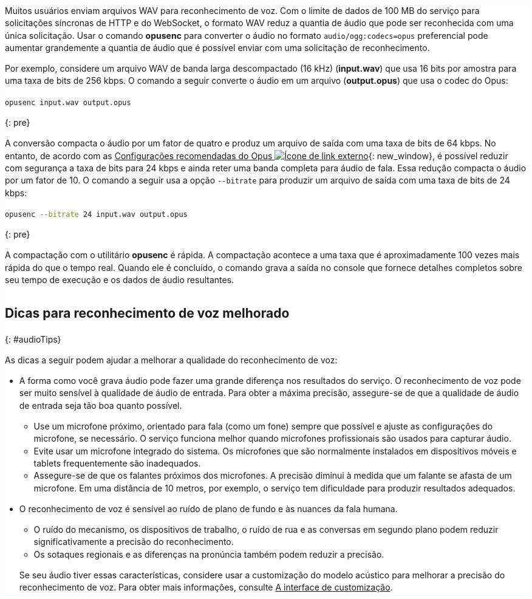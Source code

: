 Muitos usuários enviam arquivos WAV para reconhecimento de voz. Com o limite de dados de 100 MB do serviço para solicitações síncronas de HTTP e do WebSocket, o formato WAV reduz a quantia de áudio que pode ser reconhecida com uma única solicitação. Usar o comando **opusenc** para converter o áudio no formato `audio/ogg:codecs=opus` preferencial pode aumentar grandemente a quantia de áudio que é possível enviar com uma solicitação de reconhecimento.

Por exemplo, considere um arquivo WAV de banda larga descompactado (16 kHz) (**input.wav**) que usa 16 bits por amostra para uma taxa de bits de 256 kbps. O comando a seguir converte o áudio em um arquivo (**output.opus**) que usa o codec do Opus:

```bash
opusenc input.wav output.opus
```
{: pre}

A conversão compacta o áudio por um fator de quatro e produz um arquivo de saída com uma taxa de bits de 64 kbps. No entanto, de acordo com as [Configurações recomendadas do Opus ![Ícone de link externo](../../icons/launch-glyph.svg "Ícone de link externo")](https://wiki.xiph.org/Opus_Recommended_Settings){: new_window}, é possível reduzir com segurança a taxa de bits para 24 kbps e ainda reter uma banda completa para áudio de fala. Essa redução compacta o áudio por um fator de 10. O comando a seguir usa a opção `--bitrate` para produzir um arquivo de saída com uma taxa de bits de 24 kbps:

```bash
opusenc --bitrate 24 input.wav output.opus
```
{: pre}

A compactação com o utilitário **opusenc** é rápida. A compactação acontece a uma taxa que é aproximadamente 100 vezes mais rápida do que o tempo real. Quando ele é concluído, o comando grava a saída no console que fornece detalhes completos sobre seu tempo de execução e os dados de áudio resultantes.

## Dicas para reconhecimento de voz melhorado
{: #audioTips}

As dicas a seguir podem ajudar a melhorar a qualidade do reconhecimento de voz:

-   A forma como você grava áudio pode fazer uma grande diferença nos resultados do serviço. O reconhecimento de voz pode ser muito sensível à qualidade de áudio de entrada. Para obter a máxima precisão, assegure-se de que a qualidade de áudio de entrada seja tão boa quanto possível.
    -   Use um microfone próximo, orientado para fala (como um fone) sempre que possível e ajuste as configurações do microfone, se necessário. O serviço funciona melhor quando microfones profissionais são usados para capturar áudio.
    -   Evite usar um microfone integrado do sistema. Os microfones que são normalmente instalados em dispositivos móveis e tablets frequentemente são inadequados.
    -   Assegure-se de que os falantes próximos dos microfones. A precisão diminui à medida que um falante se afasta de um microfone. Em uma distância de 10 metros, por exemplo, o serviço tem dificuldade para produzir resultados adequados.
-   O reconhecimento de voz é sensível ao ruído de plano de fundo e às nuances da fala humana.
    -   O ruído do mecanismo, os dispositivos de trabalho, o ruído de rua e as conversas em segundo plano podem reduzir significativamente a precisão do reconhecimento.
    -   Os sotaques regionais e as diferenças na pronúncia também podem reduzir a precisão.

    Se seu áudio tiver essas características, considere usar a customização do modelo acústico para melhorar a precisão do reconhecimento de voz. Para obter mais informações, consulte [A interface de customização](/docs/services/speech-to-text/custom.html).
